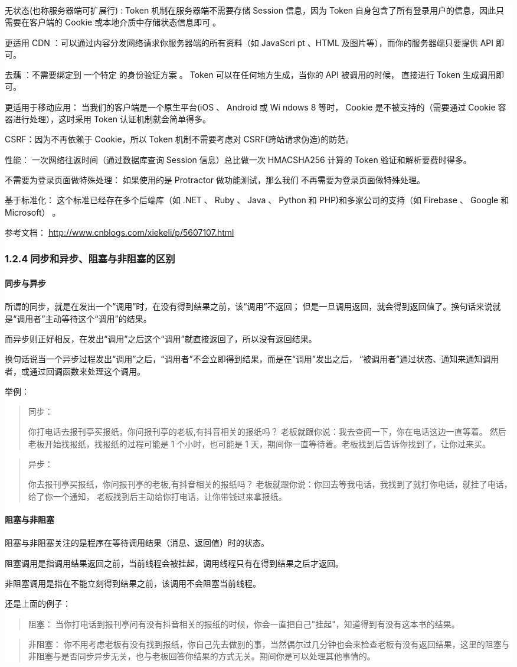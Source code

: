 无状态(也称服务器端可扩展行) : Token 机制在服务器端不需要存储 Session 信息，因为 Token 自身包含了所有登录用户的信息，因此只需要在客户端的 Cookie 或本地介质中存储状态信息即可 。

更适用 CDN ：可以通过内容分发网络请求你服务器端的所有资料（如 JavaScri pt 、HTML 及图片等），而你的服务器端只要提供 API 即可。

去藕 ：不需要绑定到 一个特定 的身份验证方案 。 Token 可以在任何地方生成，当你的 API 被调用的时候， 直接进行 Token 生成调用即可。

更适用于移动应用： 当我们的客户端是一个原生平台(iOS 、 Android 或 Wi ndows 8 等时， Cookie 是不被支持的（需要通过 Cookie 容器进行处理），这时采用 Token 认证机制就会简单得多。

CSRF：因为不再依赖于 Cookie，所以 Token 机制不需要考虑对 CSRF(跨站请求伪造)的防范。

性能： 一次网络往返时间（通过数据库查询 Session 信息）总比做一次 HMACSHA256 计算的 Token 验证和解析要费时得多。

不需要为登录页面做特殊处理： 如果使用的是 Protractor 做功能测试，那么我们 不再需要为登录页面做特殊处理。

基于标准化： 这个标准已经存在多个后端库（如 .NET 、 Ruby 、 Java 、 Python 和 PHP)和多家公司的支持（如 Firebase 、 Google 和 Microsoft） 。

参考文档： http://www.cnblogs.com/xiekeli/p/5607107.html

### 1.2.4 同步和异步、阻塞与非阻塞的区别

#### 同步与异步

所谓的同步，就是在发出一个“调用”时，在没有得到结果之前，该“调用”不返回； 但是一旦调用返回，就会得到返回值了。换句话来说就是“调用者”主动等待这个“调用”的结果。

而异步则正好相反，在发出“调用”之后这个“调用”就直接返回了，所以没有返回结果。

换句话说当一个异步过程发出“调用”之后，“调用者”不会立即得到结果，而是在“调用”发出之后， “被调用者”通过状态、通知来通知调用者，或通过回调函数来处理这个调用。

举例：

> 同步：
>
> 你打电话去报刊亭买报纸，你问报刊亭的老板,有抖音相关的报纸吗？
> 老板就跟你说：我去查阅一下，你在电话这边一直等着。
> 然后老板开始找报纸，找报纸的过程可能是 1 个小时，也可能是 1 天，期间你一直等待着。老板找到后告诉你找到了，让你过来买。

> 异步：
>
> 你去报刊亭买报纸，你问报刊亭的老板,有抖音相关的报纸吗？
> 老板就跟你说：你回去等我电话，我找到了就打你电话，就挂了电话，给了你一个通知，
> 老板找到后主动给你打电话，让你带钱过来拿报纸。

#### 阻塞与非阻塞

阻塞与非阻塞关注的是程序在等待调用结果（消息、返回值）时的状态。

阻塞调用是指调用结果返回之前，当前线程会被挂起，调用线程只有在得到结果之后才返回。

非阻塞调用是指在不能立刻得到结果之前，该调用不会阻塞当前线程。

还是上面的例子：

> 阻塞： 当你打电话到报刊亭问有没有抖音相关的报纸的时候，你会一直把自己"挂起"，知道得到有没有这本书的结果。

> 非阻塞： 你不用考虑老板有没有找到报纸，你自己先去做别的事，当然偶尔过几分钟也会来检查老板有没有返回结果，这里的阻塞与非阻塞与是否同步异步无关，也与老板回答你结果的方式无关。期间你是可以处理其他事情的。
